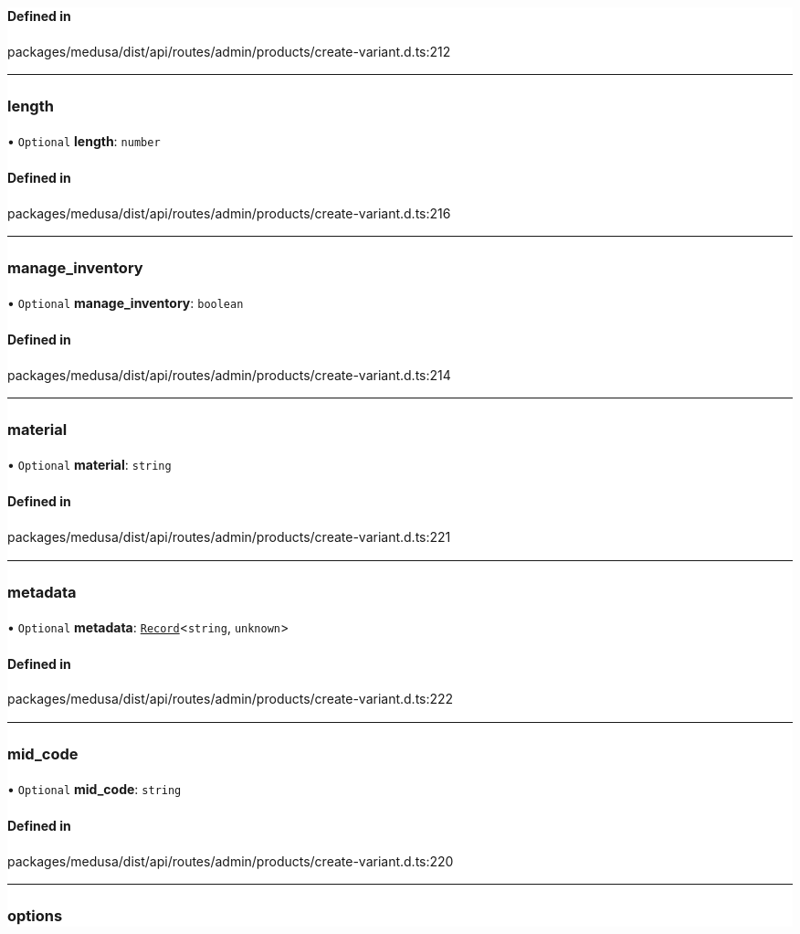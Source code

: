 #### Defined in

packages/medusa/dist/api/routes/admin/products/create-variant.d.ts:212

___

### length

• `Optional` **length**: `number`

#### Defined in

packages/medusa/dist/api/routes/admin/products/create-variant.d.ts:216

___

### manage\_inventory

• `Optional` **manage\_inventory**: `boolean`

#### Defined in

packages/medusa/dist/api/routes/admin/products/create-variant.d.ts:214

___

### material

• `Optional` **material**: `string`

#### Defined in

packages/medusa/dist/api/routes/admin/products/create-variant.d.ts:221

___

### metadata

• `Optional` **metadata**: [`Record`](../modules/internal.md#record)<`string`, `unknown`\>

#### Defined in

packages/medusa/dist/api/routes/admin/products/create-variant.d.ts:222

___

### mid\_code

• `Optional` **mid\_code**: `string`

#### Defined in

packages/medusa/dist/api/routes/admin/products/create-variant.d.ts:220

___

### options
